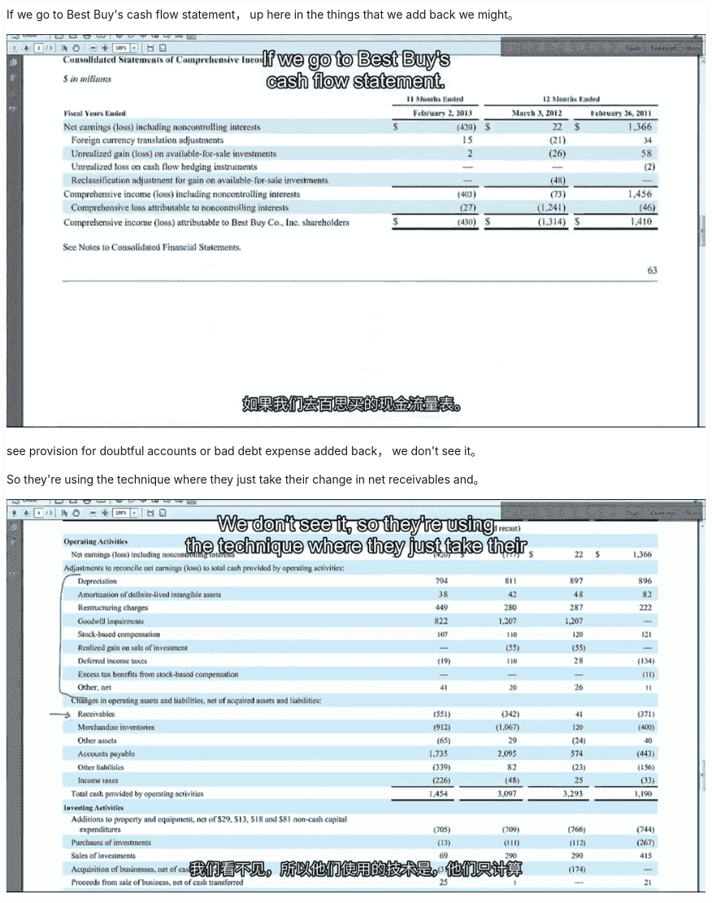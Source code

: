 If we go to Best Buy's cash flow statement， up here in the things that we add back we might。

![](img/d15b67c86d99b9656256320579bd7836_29.png)

see provision for doubtful accounts or bad debt expense added back， we don't see it。

So they're using the technique where they just take their change in net receivables and。

![](img/d15b67c86d99b9656256320579bd7836_31.png)
